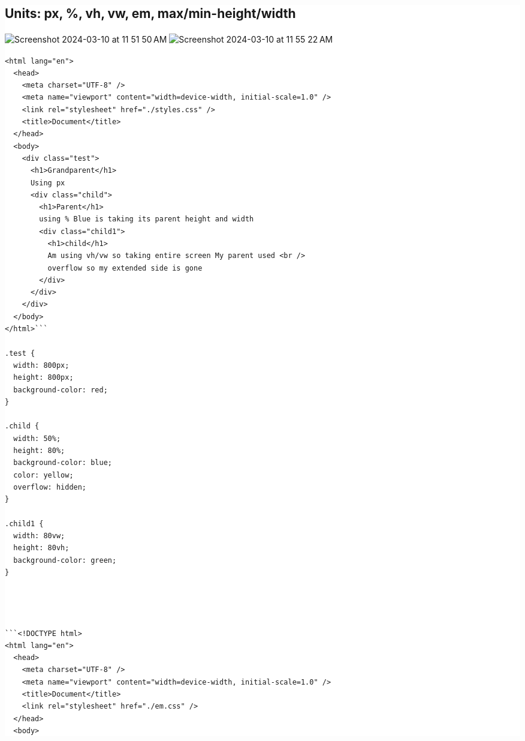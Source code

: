 ## Units: px, %, vh, vw, em, max/min-height/width

<img width="1521" alt="Screenshot 2024-03-10 at 11 51 50 AM" src="https://github.com/sum1t-here/Frontend_Domination/assets/126807055/49d190ec-e2b3-4ba3-b367-371812977134">

<img width="1521" alt="Screenshot 2024-03-10 at 11 55 22 AM" src="https://github.com/sum1t-here/Frontend_Domination/assets/126807055/9d62fa59-3753-4e3c-b38b-ee92fda03e86">

````<!DOCTYPE html>
<html lang="en">
  <head>
    <meta charset="UTF-8" />
    <meta name="viewport" content="width=device-width, initial-scale=1.0" />
    <link rel="stylesheet" href="./styles.css" />
    <title>Document</title>
  </head>
  <body>
    <div class="test">
      <h1>Grandparent</h1>
      Using px
      <div class="child">
        <h1>Parent</h1>
        using % Blue is taking its parent height and width
        <div class="child1">
          <h1>child</h1>
          Am using vh/vw so taking entire screen My parent used <br />
          overflow so my extended side is gone
        </div>
      </div>
    </div>
  </body>
</html>```

.test {
  width: 800px;
  height: 800px;
  background-color: red;
}

.child {
  width: 50%;
  height: 80%;
  background-color: blue;
  color: yellow;
  overflow: hidden;
}

.child1 {
  width: 80vw;
  height: 80vh;
  background-color: green;
}




```<!DOCTYPE html>
<html lang="en">
  <head>
    <meta charset="UTF-8" />
    <meta name="viewport" content="width=device-width, initial-scale=1.0" />
    <title>Document</title>
    <link rel="stylesheet" href="./em.css" />
  </head>
  <body>
````